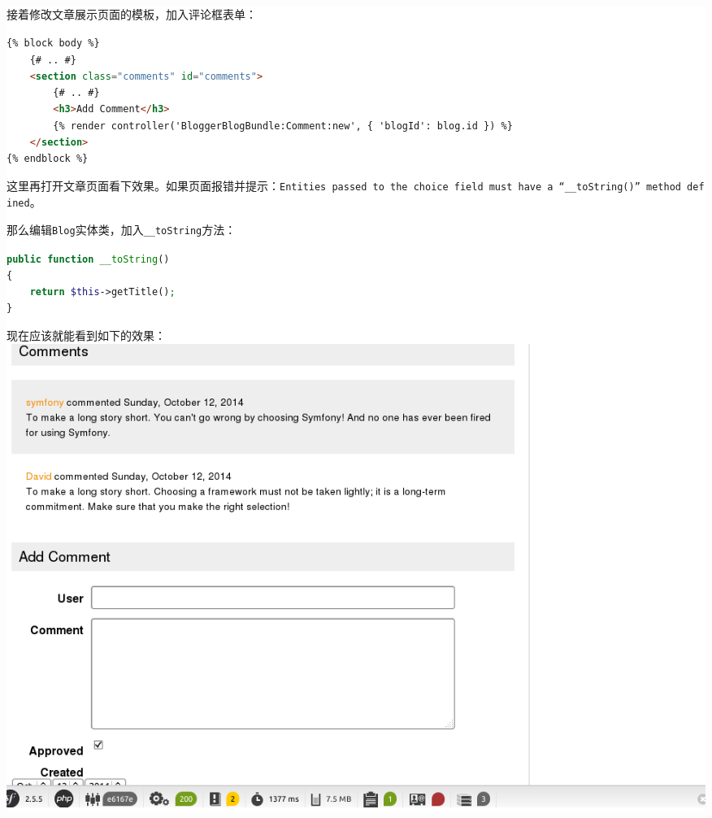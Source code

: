 接着修改文章展示页面的模板，加入评论框表单：

```html
{% block body %}
    {# .. #}
    <section class="comments" id="comments">
        {# .. #}
        <h3>Add Comment</h3>
        {% render controller('BloggerBlogBundle:Comment:new', { 'blogId': blog.id }) %}
    </section>
{% endblock %}
```

这里再打开文章页面看下效果。如果页面报错并提示：`Entities passed to the choice field must have a “__toString()” method defined`。

那么编辑`Blog`实体类，加入`__toString`方法：

```php
public function __toString()
{
    return $this->getTitle();
}
```

现在应该就能看到如下的效果：
![](comment1.png)
